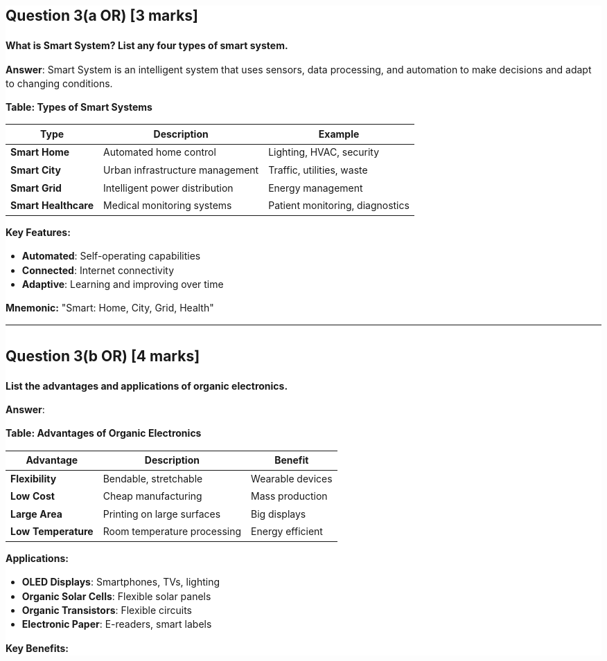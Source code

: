 ## Question 3(a OR) [3 marks]

**What is Smart System? List any four types of smart system.**

**Answer**:
Smart System is an intelligent system that uses sensors, data processing, and automation to make decisions and adapt to changing conditions.

**Table: Types of Smart Systems**

| Type | Description | Example |
|------|-------------|---------|
| **Smart Home** | Automated home control | Lighting, HVAC, security |
| **Smart City** | Urban infrastructure management | Traffic, utilities, waste |
| **Smart Grid** | Intelligent power distribution | Energy management |
| **Smart Healthcare** | Medical monitoring systems | Patient monitoring, diagnostics |

**Key Features:**

- **Automated**: Self-operating capabilities
- **Connected**: Internet connectivity
- **Adaptive**: Learning and improving over time

**Mnemonic:** "Smart: Home, City, Grid, Health"

---

## Question 3(b OR) [4 marks]

**List the advantages and applications of organic electronics.**

**Answer**:

**Table: Advantages of Organic Electronics**

| Advantage | Description | Benefit |
|-----------|-------------|---------|
| **Flexibility** | Bendable, stretchable | Wearable devices |
| **Low Cost** | Cheap manufacturing | Mass production |
| **Large Area** | Printing on large surfaces | Big displays |
| **Low Temperature** | Room temperature processing | Energy efficient |

**Applications:**

- **OLED Displays**: Smartphones, TVs, lighting
- **Organic Solar Cells**: Flexible solar panels
- **Organic Transistors**: Flexible circuits
- **Electronic Paper**: E-readers, smart labels

**Key Benefits:**
